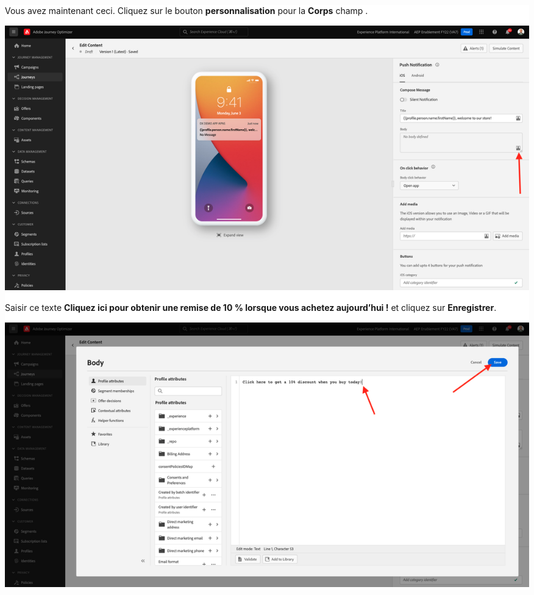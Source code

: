 Vous avez maintenant ceci. Cliquez sur le bouton **personnalisation** pour la **Corps** champ .

![Push](./images/bp11.png)

Saisir ce texte **Cliquez ici pour obtenir une remise de 10 % lorsque vous achetez aujourd’hui !** et cliquez sur **Enregistrer**.

![Push](./images/bp12.png)
